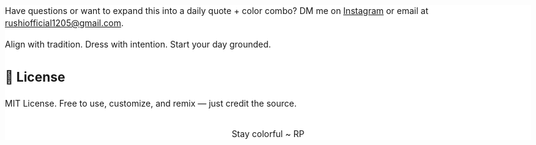Have questions or want to expand this into a daily quote + color combo?
DM me on [Instagram](https://www.instagram.com/the.tirth12) or email at [rushiofficial1205@gmail.com](mailto:rushiofficial1205@gmail.com).

Align with tradition. Dress with intention. Start your day grounded.

## 📜 License

MIT License.
Free to use, customize, and remix — just credit the source.

##
<p align="center">
Stay colorful ~ RP
</p>